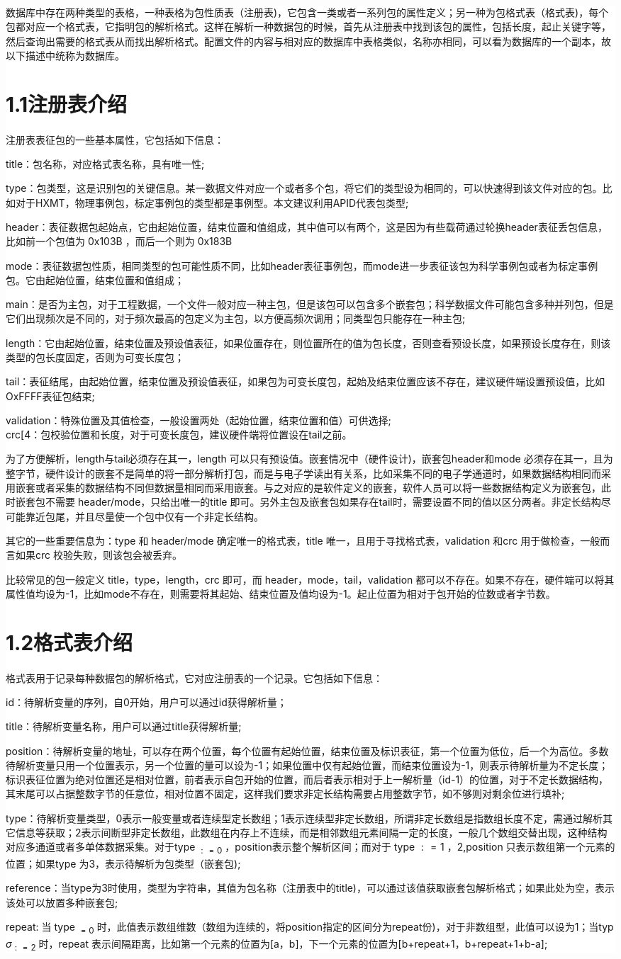 数据库中存在两种类型的表格，一种表格为包性质表（注册表)，它包含一类或者一系列包的属性定义；另一种为包格式表（格式表)，每个包都对应一个格式表，它指明包的解析格式。这样在解析一种数据包的时候，首先从注册表中找到该包的属性，包括长度，起止关键字等，然后查询出需要的格式表从而找出解析格式。配置文件的内容与相对应的数据库中表格类似，名称亦相同，可以看为数据库的一个副本，故以下描述中统称为数据库。

# 1.1注册表介绍

注册表表征包的一些基本属性，它包括如下信息：

title：包名称，对应格式表名称，具有唯一性;

type：包类型，这是识别包的关键信息。某一数据文件对应一个或者多个包，将它们的类型设为相同的，可以快速得到该文件对应的包。比如对于HXMT，物理事例包，标定事例包的类型都是事例型。本文建议利用APID代表包类型;

header：表征数据包起始点，它由起始位置，结束位置和值组成，其中值可以有两个，这是因为有些载荷通过轮换header表征丢包信息，比如前一个包值为 $0 \mathrm { x } 1 0 3 \mathrm { B }$ ，而后一个则为 $0 \mathrm { x } 1 8 3 \mathrm { B }$

mode：表征数据包性质，相同类型的包可能性质不同，比如header表征事例包，而mode进一步表征该包为科学事例包或者为标定事例包。它由起始位置，结束位置和值组成；

main：是否为主包，对于工程数据，一个文件一般对应一种主包，但是该包可以包含多个嵌套包；科学数据文件可能包含多种并列包，但是它们出现频次是不同的，对于频次最高的包定义为主包，以方便高频次调用；同类型包只能存在一种主包;

length：它由起始位置，结束位置及预设值表征，如果位置存在，则位置所在的值为包长度，否则查看预设长度，如果预设长度存在，则该类型的包长度固定，否则为可变长度包；

tail：表征结尾，由起始位置，结束位置及预设值表征，如果包为可变长度包，起始及结束位置应该不存在，建议硬件端设置预设值，比如OxFFFF表征包结束;

validation：特殊位置及其值检查，一般设置两处（起始位置，结束位置和值）可供选择;  
crc[4：包校验位置和长度，对于可变长度包，建议硬件端将位置设在tail之前。

为了方便解析，length与tail必须存在其一，length 可以只有预设值。嵌套情况中（硬件设计)，嵌套包header和mode 必须存在其一，且为整字节，硬件设计的嵌套不是简单的将一部分解析打包，而是与电子学读出有关系，比如采集不同的电子学通道时，如果数据结构相同而采用嵌套或者采集的数据结构不同但数据量相同而采用嵌套。与之对应的是软件定义的嵌套，软件人员可以将一些数据结构定义为嵌套包，此时嵌套包不需要 header/mode，只给出唯一的title 即可。另外主包及嵌套包如果存在tail时，需要设置不同的值以区分两者。非定长结构尽可能靠近包尾，并且尽量使一个包中仅有一个非定长结构。

其它的一些重要信息为：type 和 header/mode 确定唯一的格式表，title 唯一，且用于寻找格式表，validation 和crc 用于做检查，一般而言如果crc 校验失败，则该包会被丢弃。

比较常见的包一般定义 title，type，length，crc 即可，而 header，mode，tail，validation 都可以不存在。如果不存在，硬件端可以将其属性值均设为-1，比如mode不存在，则需要将其起始、结束位置及值均设为-1。起止位置为相对于包开始的位数或者字节数。

# 1.2格式表介绍

格式表用于记录每种数据包的解析格式，它对应注册表的一个记录。它包括如下信息：

id：待解析变量的序列，自0开始，用户可以通过id获得解析量；

title：待解析变量名称，用户可以通过title获得解析量;

position：待解析变量的地址，可以存在两个位置，每个位置有起始位置，结束位置及标识表征，第一个位置为低位，后一个为高位。多数待解析变量只用一个位置表示，另一个位置的量可以设为-1；如果位置中仅有起始位置，而结束位置设为-1，则表示待解析量为不定长度；标识表征位置为绝对位置还是相对位置，前者表示自包开始的位置，而后者表示相对于上一解析量（id-1）的位置，对于不定长数据结构，其末尾可以占据整数字节的任意位，相对位置不固定，这样我们要求非定长结构需要占用整数字节，如不够则对剩余位进行填补;

type：待解析变量类型，0表示一般变量或者连续型定长数组；1表示连续型非定长数组，所谓非定长数组是指数组长度不定，需通过解析其它信息等获取；2表示间断型非定长数组，此数组在内存上不连续，而是相邻数组元素间隔一定的长度，一般几个数组交替出现，这种结构对应多通道或者多单体数据采集。对于type $_ { : = 0 }$ ，position表示整个解析区间；而对于 type $\scriptstyle : = 1$ ，2,position 只表示数组第一个元素的位置；如果type 为3，表示待解析为包类型（嵌套包);

reference：当type为3时使用，类型为字符串，其值为包名称（注册表中的title)，可以通过该值获取嵌套包解析格式；如果此处为空，表示该处可以放置多种嵌套包;

repeat: 当 type $_ { = 0 }$ 时，此值表示数组维数（数组为连续的，将position指定的区间分为repeat份)，对于非数组型，此值可以设为1；当typ ${ \boldsymbol { \mathbf { \mathit { \sigma } } } } _ { : = 2 }$ 时，repeat 表示间隔距离，比如第一个元素的位置为[a，b]，下一个元素的位置为[b+repeat+1，b+repeat+1+b-a];
